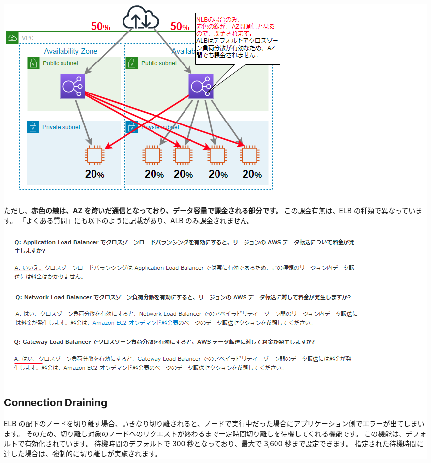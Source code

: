 ![xz_on_2](/images/elb/xz_on_2.png)

ただし、**赤色の線は、AZ を跨いだ通信となっており、データ容量で課金される部分です。**
この課金有無は、ELB の種類で異なっています。
「よくある質問」にも以下のように記載があり、ALB のみ課金されません。

![xz_faq](/images/elb/xz_faq.png)

## Connection Draining



ELB の配下のノードを切り離す場合、いきなり切り離されると、ノードで実行中だった場合にアプリケーション側でエラーが出てしまいます。
そのため、切り離し対象のノードへのリクエストが終わるまで一定時間切り離しを待機してくれる機能です。
この機能は、デフォルトで有効化されています。
待機時間のデフォルトで 300 秒となっており、最大で 3,600 秒まで設定できます。
指定された待機時間に達した場合は、強制的に切り離しが実施されます。
